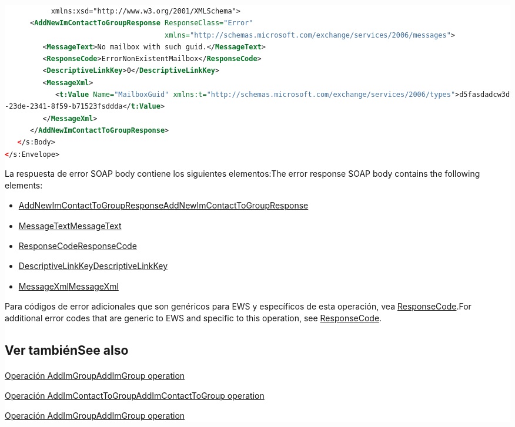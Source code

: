 ```XML
           xmlns:xsd="http://www.w3.org/2001/XMLSchema">
      <AddNewImContactToGroupResponse ResponseClass="Error" 
                                      xmlns="http://schemas.microsoft.com/exchange/services/2006/messages">
         <MessageText>No mailbox with such guid.</MessageText>
         <ResponseCode>ErrorNonExistentMailbox</ResponseCode>
         <DescriptiveLinkKey>0</DescriptiveLinkKey>
         <MessageXml>
            <t:Value Name="MailboxGuid" xmlns:t="http://schemas.microsoft.com/exchange/services/2006/types">d5fasdadcw3d-23de-2341-8f59-b71523fsddda</t:Value>
         </MessageXml>
      </AddNewImContactToGroupResponse>
   </s:Body>
</s:Envelope>
```

<span data-ttu-id="d8d75-184">La respuesta de error SOAP body contiene los siguientes elementos:</span><span class="sxs-lookup"><span data-stu-id="d8d75-184">The error response SOAP body contains the following elements:</span></span>
  
- [<span data-ttu-id="d8d75-185">AddNewImContactToGroupResponse</span><span class="sxs-lookup"><span data-stu-id="d8d75-185">AddNewImContactToGroupResponse</span></span>](addnewimcontacttogroupresponse.md)
    
- [<span data-ttu-id="d8d75-186">MessageText</span><span class="sxs-lookup"><span data-stu-id="d8d75-186">MessageText</span></span>](messagetext.md)
    
- [<span data-ttu-id="d8d75-187">ResponseCode</span><span class="sxs-lookup"><span data-stu-id="d8d75-187">ResponseCode</span></span>](responsecode.md)
    
- [<span data-ttu-id="d8d75-188">DescriptiveLinkKey</span><span class="sxs-lookup"><span data-stu-id="d8d75-188">DescriptiveLinkKey</span></span>](descriptivelinkkey.md)
    
- [<span data-ttu-id="d8d75-189">MessageXml</span><span class="sxs-lookup"><span data-stu-id="d8d75-189">MessageXml</span></span>](messagexml.md)
    
<span data-ttu-id="d8d75-190">Para códigos de error adicionales que son genéricos para EWS y específicos de esta operación, vea [ResponseCode](responsecode.md).</span><span class="sxs-lookup"><span data-stu-id="d8d75-190">For additional error codes that are generic to EWS and specific to this operation, see [ResponseCode](responsecode.md).</span></span>
  
## <a name="see-also"></a><span data-ttu-id="d8d75-191">Ver también</span><span class="sxs-lookup"><span data-stu-id="d8d75-191">See also</span></span>



[<span data-ttu-id="d8d75-192">Operación AddImGroup</span><span class="sxs-lookup"><span data-stu-id="d8d75-192">AddImGroup operation</span></span>](addimgroup-operation.md)
  
[<span data-ttu-id="d8d75-193">Operación AddImContactToGroup</span><span class="sxs-lookup"><span data-stu-id="d8d75-193">AddImContactToGroup operation</span></span>](addimcontacttogroup-operation.md)
  
[<span data-ttu-id="d8d75-194">Operación AddImGroup</span><span class="sxs-lookup"><span data-stu-id="d8d75-194">AddImGroup operation</span></span>](addimgroup-operation.md)
  